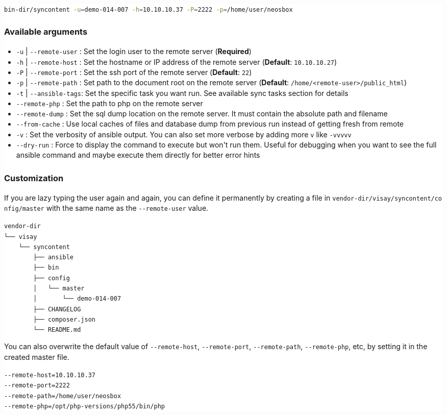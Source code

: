 ```bash
bin-dir/syncontent -u=demo-014-007 -h=10.10.10.37 -P=2222 -p=/home/user/neosbox
```

### Available arguments

- `-u` | `--remote-user` : Set the login user to the remote server (__Required__)
- `-h` | `--remote-host` : Set the hostname or IP address of the remote server (__Default__: `10.10.10.27`)
- `-P` | `--remote-port` : Set the ssh port of the remote server (__Default__: `22`)
- `-p` | `--remote-path` : Set path to the document root on the remote server (__Default__: `/home/<remote-user>/public_html`)
- `-t` | `--ansible-tags`: Set the specific task you want run. See available sync tasks section for details
- `--remote-php`         : Set the path to php on the remote server
- `--remote-dump`        : Set the sql dump location on the remote server. It must contain the absolute path and filename
- `--from-cache`         : Use local caches of files and database dump from previous run instead of getting fresh from remote
- `-v`                   : Set the verbosity of ansible output. You can also set more verbose by adding more `v` like `-vvvvv`
- `--dry-run`            : Force to display the command to execute but won't run them. Useful for debugging when you want
                           to see the full ansible command and maybe execute them directly for better error hints

### Customization

If you are lazy typing the user again and again, you can define it permanently by creating a file in
`vendor-dir/visay/syncontent/config/master` with the same name as the `--remote-user` value.

```
vendor-dir
└── visay
	└── syncontent
		├── ansible
		├── bin
		├── config
		│   └── master
		│       └── demo-014-007
		├── CHANGELOG
		├── composer.json
		└── README.md
```

You can also overwrite the default value of `--remote-host`, `--remote-port`, `--remote-path`, `--remote-php`, etc, by setting it in the created master file.

```vendor-dir/visay/syncontent/config/master/demo-014-007
--remote-host=10.10.10.37
--remote-port=2222
--remote-path=/home/user/neosbox
--remote-php=/opt/php-versions/php55/bin/php
```
